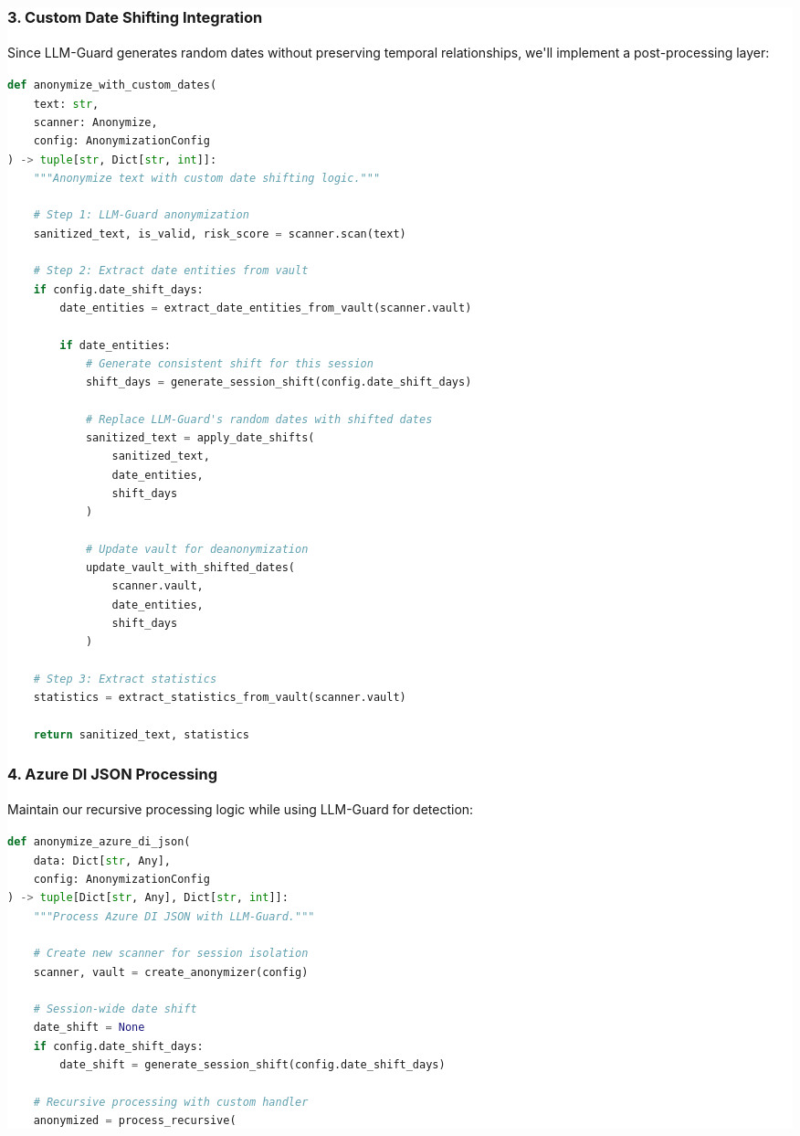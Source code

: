 ### 3. Custom Date Shifting Integration

Since LLM-Guard generates random dates without preserving temporal relationships, we'll implement a post-processing layer:

```python
def anonymize_with_custom_dates(
    text: str, 
    scanner: Anonymize,
    config: AnonymizationConfig
) -> tuple[str, Dict[str, int]]:
    """Anonymize text with custom date shifting logic."""
    
    # Step 1: LLM-Guard anonymization
    sanitized_text, is_valid, risk_score = scanner.scan(text)
    
    # Step 2: Extract date entities from vault
    if config.date_shift_days:
        date_entities = extract_date_entities_from_vault(scanner.vault)
        
        if date_entities:
            # Generate consistent shift for this session
            shift_days = generate_session_shift(config.date_shift_days)
            
            # Replace LLM-Guard's random dates with shifted dates
            sanitized_text = apply_date_shifts(
                sanitized_text, 
                date_entities, 
                shift_days
            )
            
            # Update vault for deanonymization
            update_vault_with_shifted_dates(
                scanner.vault, 
                date_entities, 
                shift_days
            )
    
    # Step 3: Extract statistics
    statistics = extract_statistics_from_vault(scanner.vault)
    
    return sanitized_text, statistics
```

### 4. Azure DI JSON Processing

Maintain our recursive processing logic while using LLM-Guard for detection:

```python
def anonymize_azure_di_json(
    data: Dict[str, Any],
    config: AnonymizationConfig
) -> tuple[Dict[str, Any], Dict[str, int]]:
    """Process Azure DI JSON with LLM-Guard."""
    
    # Create new scanner for session isolation
    scanner, vault = create_anonymizer(config)
    
    # Session-wide date shift
    date_shift = None
    if config.date_shift_days:
        date_shift = generate_session_shift(config.date_shift_days)
    
    # Recursive processing with custom handler
    anonymized = process_recursive(
```
